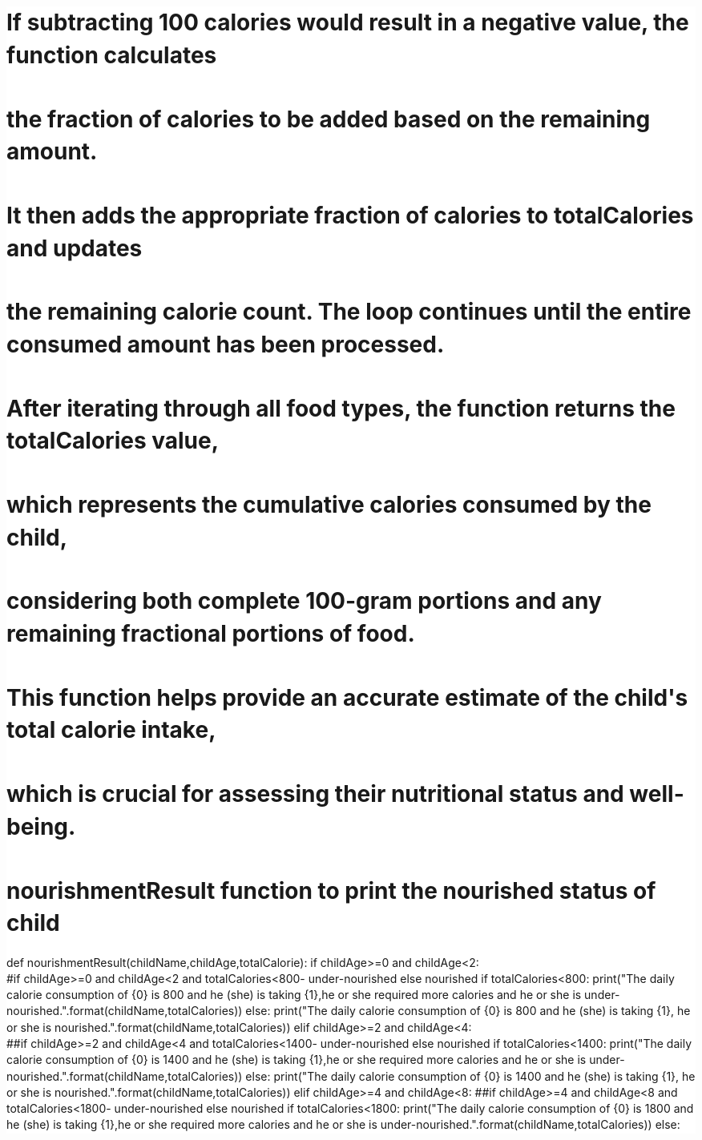 # If subtracting 100 calories would result in a negative value, the function calculates 
# the fraction of calories to be added based on the remaining amount. 
# It then adds the appropriate fraction of calories to totalCalories and updates 
# the remaining calorie count. The loop continues until the entire consumed amount has been processed.

# After iterating through all food types, the function returns the totalCalories value, 
# which represents the cumulative calories consumed by the child, 
# considering both complete 100-gram portions and any remaining fractional portions of food. 
# This function helps provide an accurate estimate of the child's total calorie intake, 
# which is crucial for assessing their nutritional status and well-being.







# nourishmentResult function to print the nourished status of child
def nourishmentResult(childName,childAge,totalCalorie):
    if childAge>=0 and childAge<2:      
        #if childAge>=0 and childAge<2 and totalCalories<800- under-nourished else nourished
        if totalCalories<800:
            print("The daily calorie consumption of {0} is 800 and he (she) is taking {1},he or she required more calories  and he or she is  under-nourished.".format(childName,totalCalories))
        else:
            print("The daily calorie consumption of {0} is 800 and he (she) is taking {1}, he or she is nourished.".format(childName,totalCalories))
    elif childAge>=2 and childAge<4:      
            ##if childAge>=2 and childAge<4 and totalCalories<1400- under-nourished else nourished
        if totalCalories<1400:
            print("The daily calorie consumption of {0} is 1400 and he (she) is taking {1},he or she required more calories  and he or she is  under-nourished.".format(childName,totalCalories))
        else:
            print("The daily calorie consumption of {0} is 1400 and he (she) is taking {1}, he or she is nourished.".format(childName,totalCalories))
    elif childAge>=4 and childAge<8:
            ##if childAge>=4 and childAge<8 and totalCalories<1800- under-nourished else nourished
        if totalCalories<1800:
            print("The daily calorie consumption of {0} is 1800 and he (she) is taking {1},he or she required more calories  and he or she is  under-nourished.".format(childName,totalCalories))
        else: